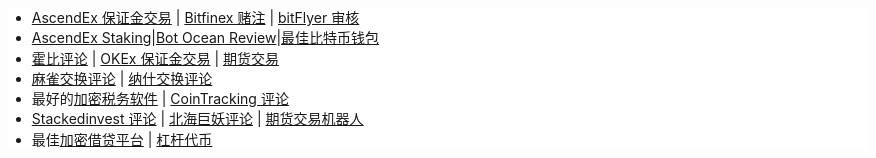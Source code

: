 *   [AscendEx 保证金交易](https://blog.coincodecap.com/ascendex-margin-trading) | [Bitfinex 赌注](https://blog.coincodecap.com/bitfinex-staking) | [bitFlyer 审核](https://blog.coincodecap.com/bitflyer-review)
*   [AscendEx Staking](https://blog.coincodecap.com/ascendex-staking)|[Bot Ocean Review](https://blog.coincodecap.com/bot-ocean-review)|[最佳比特币钱包](https://blog.coincodecap.com/bitcoin-wallets-india)
*   [霍比评论](https://blog.coincodecap.com/huobi-review) | [OKEx 保证金交易](https://blog.coincodecap.com/okex-margin-trading) | [期货交易](https://blog.coincodecap.com/futures-trading)
*   [麻雀交换评论](https://blog.coincodecap.com/sparrow-exchange-review) | [纳什交换评论](https://blog.coincodecap.com/nash-exchange-review)
*   最好的[加密税务软件](/coinmonks/best-crypto-tax-tool-for-my-money-72d4b430816b) | [CoinTracking 评论](/coinmonks/cointracking-review-a-reliable-cryptocurrency-tax-software-5114e3eb5737)
*   [Stackedinvest 评论](https://blog.coincodecap.com/stackedinvest-review) | [北海巨妖评论](/coinmonks/kraken-review-6165fc1056ac) | [期货交易机器人](/coinmonks/futures-trading-bots-5a282ccee3f5)
*   最佳[加密借贷平台](/coinmonks/top-5-crypto-lending-platforms-in-2020-that-you-need-to-know-a1b675cec3fa) | [杠杆代币](/coinmonks/leveraged-token-3f5257808b22)